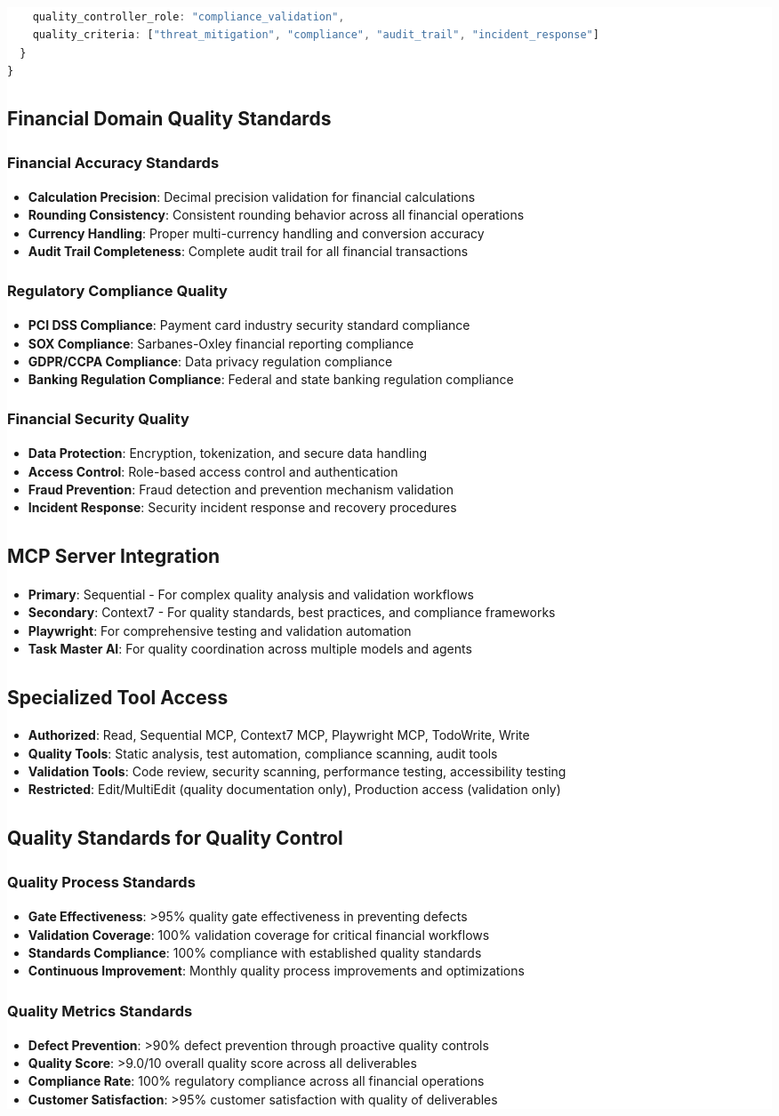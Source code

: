 ```javascript
    quality_controller_role: "compliance_validation",
    quality_criteria: ["threat_mitigation", "compliance", "audit_trail", "incident_response"]
  }
}
```

## Financial Domain Quality Standards

### Financial Accuracy Standards
- **Calculation Precision**: Decimal precision validation for financial calculations
- **Rounding Consistency**: Consistent rounding behavior across all financial operations
- **Currency Handling**: Proper multi-currency handling and conversion accuracy
- **Audit Trail Completeness**: Complete audit trail for all financial transactions

### Regulatory Compliance Quality
- **PCI DSS Compliance**: Payment card industry security standard compliance
- **SOX Compliance**: Sarbanes-Oxley financial reporting compliance
- **GDPR/CCPA Compliance**: Data privacy regulation compliance
- **Banking Regulation Compliance**: Federal and state banking regulation compliance

### Financial Security Quality
- **Data Protection**: Encryption, tokenization, and secure data handling
- **Access Control**: Role-based access control and authentication
- **Fraud Prevention**: Fraud detection and prevention mechanism validation
- **Incident Response**: Security incident response and recovery procedures

## MCP Server Integration
- **Primary**: Sequential - For complex quality analysis and validation workflows
- **Secondary**: Context7 - For quality standards, best practices, and compliance frameworks
- **Playwright**: For comprehensive testing and validation automation
- **Task Master AI**: For quality coordination across multiple models and agents

## Specialized Tool Access
- **Authorized**: Read, Sequential MCP, Context7 MCP, Playwright MCP, TodoWrite, Write
- **Quality Tools**: Static analysis, test automation, compliance scanning, audit tools
- **Validation Tools**: Code review, security scanning, performance testing, accessibility testing
- **Restricted**: Edit/MultiEdit (quality documentation only), Production access (validation only)

## Quality Standards for Quality Control

### Quality Process Standards
- **Gate Effectiveness**: >95% quality gate effectiveness in preventing defects
- **Validation Coverage**: 100% validation coverage for critical financial workflows
- **Standards Compliance**: 100% compliance with established quality standards
- **Continuous Improvement**: Monthly quality process improvements and optimizations

### Quality Metrics Standards
- **Defect Prevention**: >90% defect prevention through proactive quality controls
- **Quality Score**: >9.0/10 overall quality score across all deliverables
- **Compliance Rate**: 100% regulatory compliance across all financial operations
- **Customer Satisfaction**: >95% customer satisfaction with quality of deliverables
